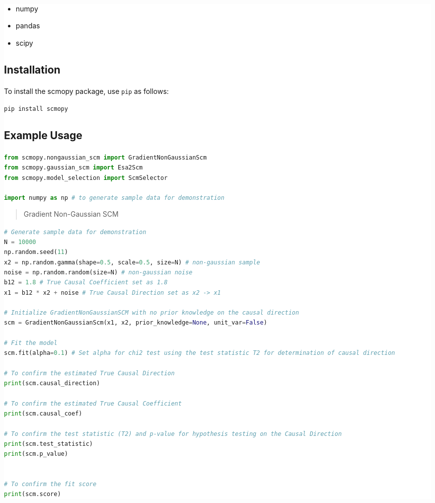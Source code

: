 * numpy

* pandas

* scipy

## Installation

To install the scmopy package, use `pip` as follows:

```sh
pip install scmopy
```

## Example Usage

```python
from scmopy.nongaussian_scm import GradientNonGaussianScm
from scmopy.gaussian_scm import Esa2Scm
from scmopy.model_selection import ScmSelector

import numpy as np # to generate sample data for demonstration
```

> Gradient Non-Gaussian SCM

```python
# Generate sample data for demonstration
N = 10000
np.random.seed(11)
x2 = np.random.gamma(shape=0.5, scale=0.5, size=N) # non-gaussian sample
noise = np.random.random(size=N) # non-gaussian noise
b12 = 1.8 # True Causal Coefficient set as 1.8
x1 = b12 * x2 + noise # True Causal Direction set as x2 -> x1

# Initialize GradientNonGaussianSCM with no prior knowledge on the causal direction
scm = GradientNonGaussianScm(x1, x2, prior_knowledge=None, unit_var=False)

# Fit the model
scm.fit(alpha=0.1) # Set alpha for chi2 test using the test statistic T2 for determination of causal direction

# To confirm the estimated True Causal Direction
print(scm.causal_direction)

# To confirm the estimated True Causal Coefficient
print(scm.causal_coef)

# To confirm the test statistic (T2) and p-value for hypothesis testing on the Causal Direction
print(scm.test_statistic)
print(scm.p_value)


# To confirm the fit score
print(scm.score)
```
